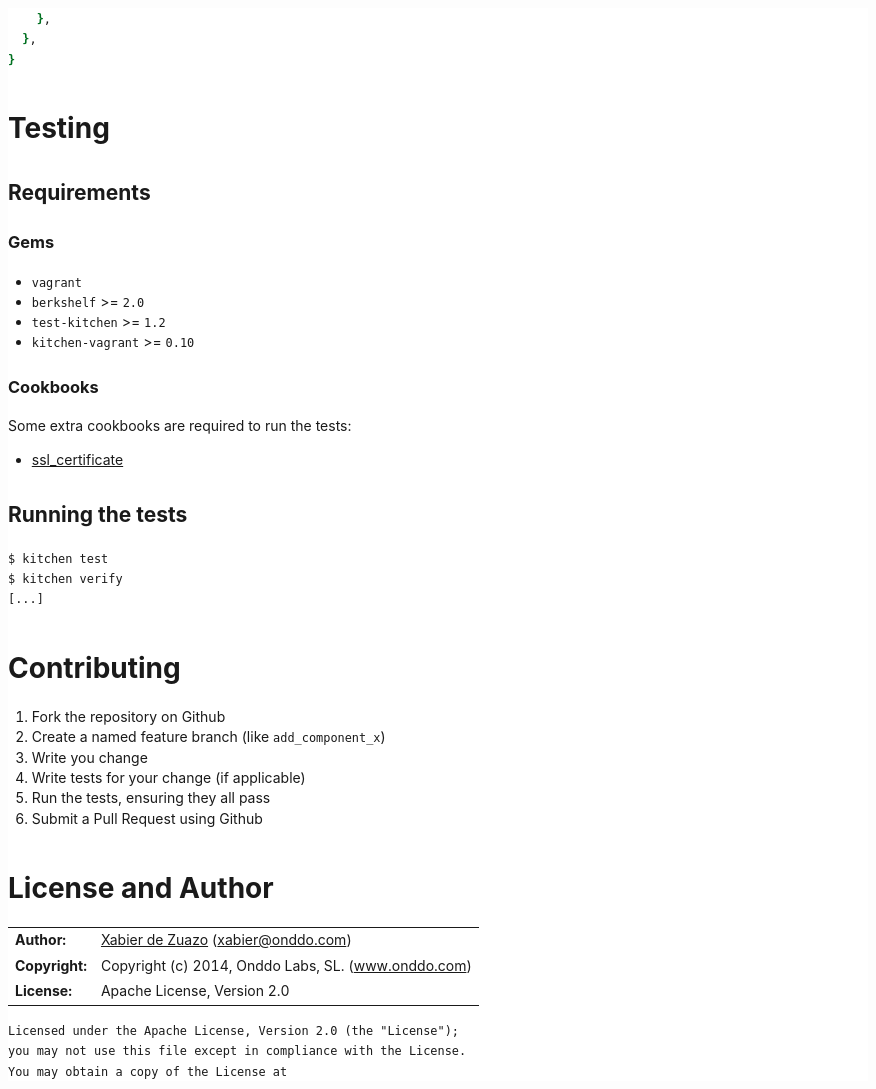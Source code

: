 ```ruby
    },
  },
}
```

Testing
=======

## Requirements

### Gems

* `vagrant`
* `berkshelf` >= `2.0`
* `test-kitchen` >= `1.2`
* `kitchen-vagrant` >= `0.10`

### Cookbooks

Some extra cookbooks are required to run the tests:

* [ssl_certificate](http://community.opscode.com/cookbooks/ssl_certificate)

## Running the tests

```bash
$ kitchen test
$ kitchen verify
[...]
```

Contributing
============

1. Fork the repository on Github
2. Create a named feature branch (like `add_component_x`)
3. Write you change
4. Write tests for your change (if applicable)
5. Run the tests, ensuring they all pass
6. Submit a Pull Request using Github

License and Author
==================

|                      |                                          |
|:---------------------|:-----------------------------------------|
| **Author:**          | [Xabier de Zuazo](https://github.com/zuazo) (<xabier@onddo.com>)
| **Copyright:**       | Copyright (c) 2014, Onddo Labs, SL. (www.onddo.com)
| **License:**         | Apache License, Version 2.0

    Licensed under the Apache License, Version 2.0 (the "License");
    you may not use this file except in compliance with the License.
    You may obtain a copy of the License at
    